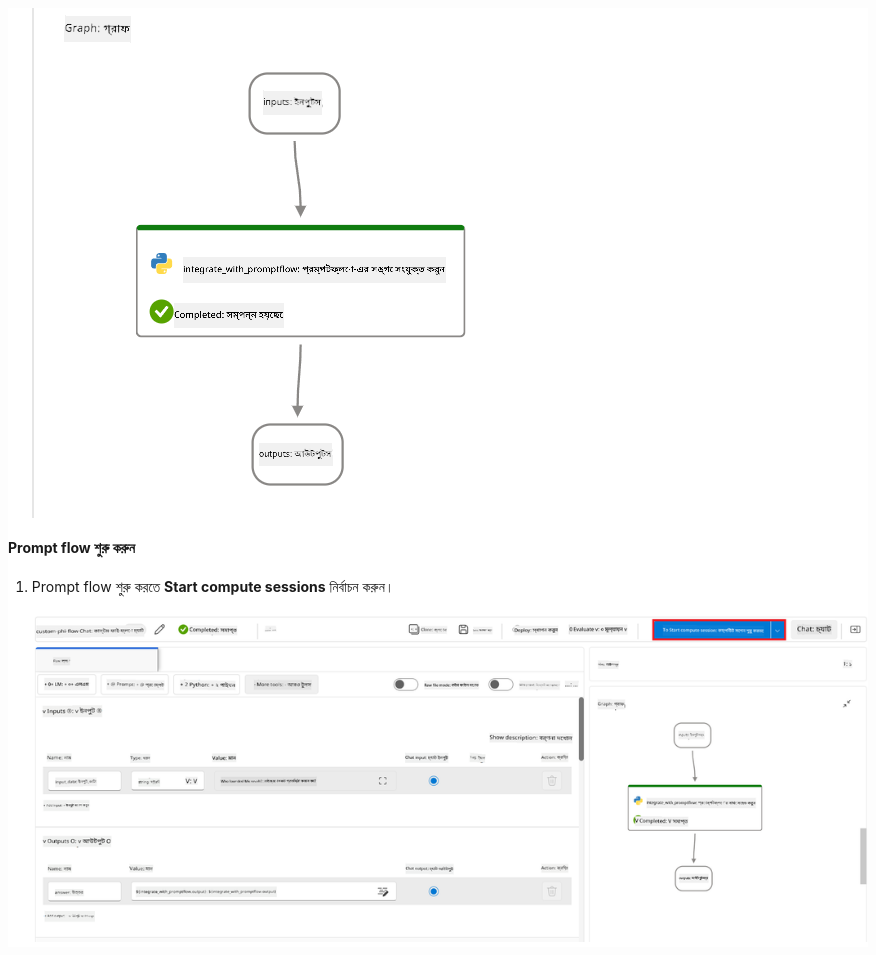 > ![Flow example](../../../../../../translated_images/graph-example.55ee258e205e3b686250c5fc480ffe8956eb9f4887f7b11e94a6720e0d032733.bn.png)
>

#### Prompt flow শুরু করুন

1. Prompt flow শুরু করতে **Start compute sessions** নির্বাচন করুন।

    ![Start compute session.](../../../../../../translated_images/start-compute-session.e7eb268344e2040fdee7b46a175d2fbd19477e0ab122ef563113828d03b03946.bn.png)
